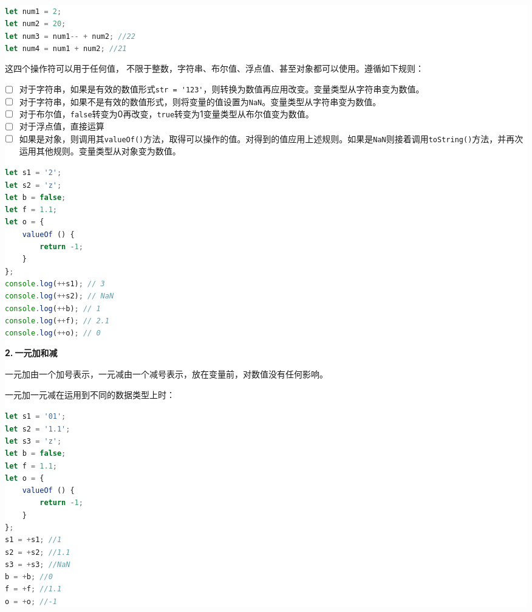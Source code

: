 ```javascript
let num1 = 2;
let num2 = 20;
let num3 = num1-- + num2; //22
let num4 = num1 + num2; //21
```

这四个操作符可以用于任何值， 不限于整数，字符串、布尔值、浮点值、甚至对象都可以使用。遵循如下规则：

- [ ] 对于字符串，如果是有效的数值形式`str = '123'`，则转换为数值再应用改变。变量类型从字符串变为数值。
- [ ] 对于字符串，如果不是有效的数值形式，则将变量的值设置为`NaN`。变量类型从字符串变为数值。
- [ ] 对于布尔值，`false`转变为0再改变，`true`转变为1变量类型从布尔值变为数值。
- [ ] 对于浮点值，直接运算
- [ ] 如果是对象，则调用其`valueOf()`方法，取得可以操作的值。对得到的值应用上述规则。如果是`NaN`则接着调用`toString()`方法，并再次运用其他规则。变量类型从对象变为数值。

```javascript
let s1 = '2';
let s2 = 'z';
let b = false;
let f = 1.1;
let o = {
    valueOf () {
        return -1;
    }
};
console.log(++s1); // 3
console.log(++s2); // NaN
console.log(++b); // 1
console.log(++f); // 2.1
console.log(++o); // 0
```

**2. 一元加和减**

一元加由一个加号表示，一元减由一个减号表示，放在变量前，对数值没有任何影响。

一元加一元减在运用到不同的数据类型上时：

```javascript
let s1 = '01';
let s2 = '1.1';
let s3 = 'z';
let b = false;
let f = 1.1;
let o = {
    valueOf () {
        return -1;
    }
};
s1 = +s1; //1
s2 = +s2; //1.1
s3 = +s3; //NaN
b = +b; //0
f = +f; //1.1
o = +o; //-1
```
